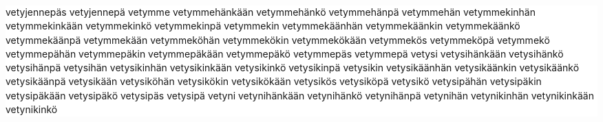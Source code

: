 vetyjennepäs
vetyjennepä
vetymme
vetymmehänkään
vetymmehänkö
vetymmehänpä
vetymmehän
vetymmekinhän
vetymmekinkään
vetymmekinkö
vetymmekinpä
vetymmekin
vetymmekäänhän
vetymmekäänkin
vetymmekäänkö
vetymmekäänpä
vetymmekään
vetymmeköhän
vetymmekökin
vetymmekökään
vetymmekös
vetymmeköpä
vetymmekö
vetymmepähän
vetymmepäkin
vetymmepäkään
vetymmepäkö
vetymmepäs
vetymmepä
vetysi
vetysihänkään
vetysihänkö
vetysihänpä
vetysihän
vetysikinhän
vetysikinkään
vetysikinkö
vetysikinpä
vetysikin
vetysikäänhän
vetysikäänkin
vetysikäänkö
vetysikäänpä
vetysikään
vetysiköhän
vetysikökin
vetysikökään
vetysikös
vetysiköpä
vetysikö
vetysipähän
vetysipäkin
vetysipäkään
vetysipäkö
vetysipäs
vetysipä
vetyni
vetynihänkään
vetynihänkö
vetynihänpä
vetynihän
vetynikinhän
vetynikinkään
vetynikinkö